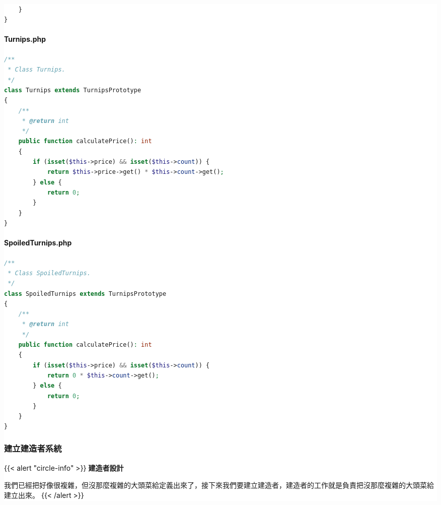 ```php
    }
}
```

#### Turnips.php
```php
/**
 * Class Turnips.
 */
class Turnips extends TurnipsPrototype
{
    /**
     * @return int
     */
    public function calculatePrice(): int
    {
        if (isset($this->price) && isset($this->count)) {
            return $this->price->get() * $this->count->get();
        } else {
            return 0;
        }
    }
}
```

#### SpoiledTurnips.php
```php
/**
 * Class SpoiledTurnips.
 */
class SpoiledTurnips extends TurnipsPrototype
{
    /**
     * @return int
     */
    public function calculatePrice(): int
    {
        if (isset($this->price) && isset($this->count)) {
            return 0 * $this->count->get();
        } else {
            return 0;
        }
    }
}
```

### 建立建造者系統

{{< alert "circle-info" >}}
**建造者設計**

我們已經把好像很複雜，但沒那麼複雜的大頭菜給定義出來了，接下來我們要建立建造者，建造者的工作就是負責把沒那麼複雜的大頭菜給建立出來。
{{< /alert >}}
